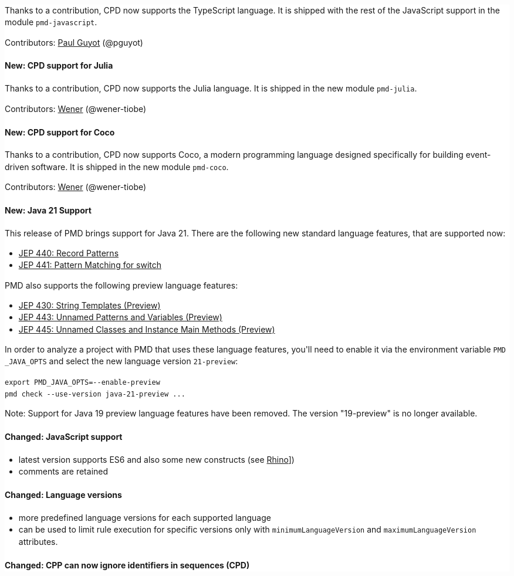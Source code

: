 Thanks to a contribution, CPD now supports the TypeScript language. It is shipped
with the rest of the JavaScript support in the module `pmd-javascript`.

Contributors: [Paul Guyot](https://github.com/pguyot) (@pguyot)

#### New: CPD support for Julia

Thanks to a contribution, CPD now supports the Julia language. It is shipped
in the new module `pmd-julia`.

Contributors: [Wener](https://github.com/wener-tiobe) (@wener-tiobe)

#### New: CPD support for Coco

Thanks to a contribution, CPD now supports Coco, a modern programming language
designed specifically for building event-driven software. It is shipped in the new
module `pmd-coco`.

Contributors: [Wener](https://github.com/wener-tiobe) (@wener-tiobe)

#### New: Java 21 Support

This release of PMD brings support for Java 21. There are the following new standard language features,
that are supported now:

* [JEP 440: Record Patterns](https://openjdk.org/jeps/440)
* [JEP 441: Pattern Matching for switch](https://openjdk.org/jeps/441)

PMD also supports the following preview language features:

* [JEP 430: String Templates (Preview)](https://openjdk.org/jeps/430)
* [JEP 443: Unnamed Patterns and Variables (Preview)](https://openjdk.org/jeps/443)
* [JEP 445: Unnamed Classes and Instance Main Methods (Preview)](https://openjdk.org/jeps/445)

In order to analyze a project with PMD that uses these language features,
you'll need to enable it via the environment variable `PMD_JAVA_OPTS` and select the new language
version `21-preview`:

    export PMD_JAVA_OPTS=--enable-preview
    pmd check --use-version java-21-preview ...

Note: Support for Java 19 preview language features have been removed. The version "19-preview" is no longer available.

#### Changed: JavaScript support

* latest version supports ES6 and also some new constructs (see [Rhino](https://github.com/mozilla/rhino)])
* comments are retained

#### Changed: Language versions

* more predefined language versions for each supported language
* can be used to limit rule execution for specific versions only with `minimumLanguageVersion` and
  `maximumLanguageVersion` attributes.

#### Changed: CPP can now ignore identifiers in sequences (CPD)
